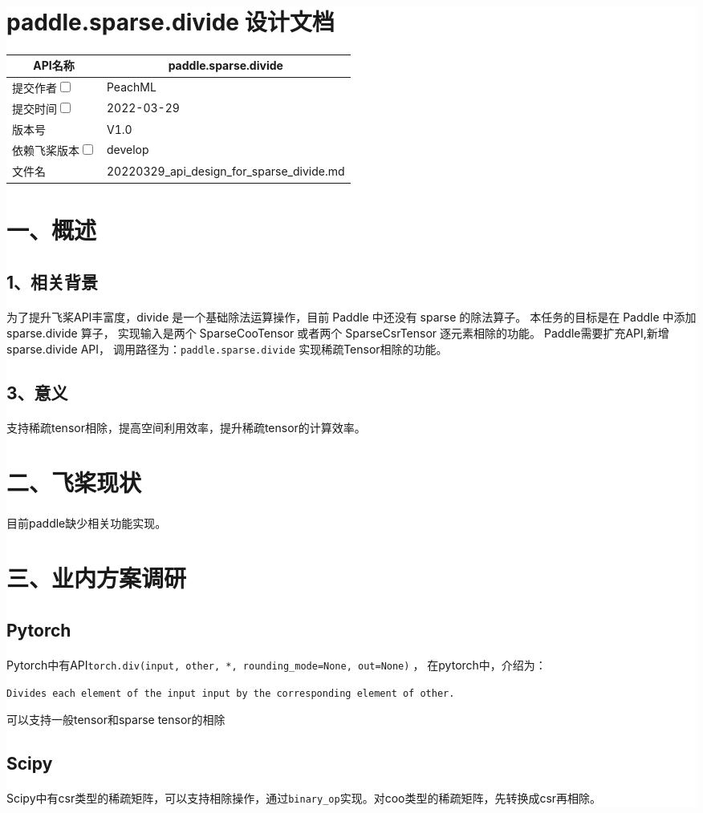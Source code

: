 # paddle.sparse.divide 设计文档

| API名称                                                    | paddle.sparse.divide                         | 
|----------------------------------------------------------|----------------------------------------------|
| 提交作者<input type="checkbox" class="rowselector hidden">   | PeachML                                      | 
| 提交时间<input type="checkbox" class="rowselector hidden">   | 2022-03-29                                   | 
| 版本号                                                      | V1.0                                         | 
| 依赖飞桨版本<input type="checkbox" class="rowselector hidden"> | develop                                      | 
| 文件名                                                      | 20220329_api_design_for_sparse_divide.md<br> | 

# 一、概述

## 1、相关背景

为了提升飞桨API丰富度，divide 是一个基础除法运算操作，目前 Paddle 中还没有 sparse 的除法算子。 本任务的目标是在 Paddle 中添加 sparse.divide 算子， 实现输入是两个
SparseCooTensor 或者两个 SparseCsrTensor 逐元素相除的功能。 Paddle需要扩充API,新增 sparse.divide API， 调用路径为：`paddle.sparse.divide`
实现稀疏Tensor相除的功能。

## 3、意义

支持稀疏tensor相除，提高空间利用效率，提升稀疏tensor的计算效率。

# 二、飞桨现状

目前paddle缺少相关功能实现。

# 三、业内方案调研

## Pytorch

Pytorch中有API`torch.div(input, other, *, rounding_mode=None, out=None)` ， 在pytorch中，介绍为：

 ```
 Divides each element of the input input by the corresponding element of other.
 ```

可以支持一般tensor和sparse tensor的相除

## Scipy

Scipy中有csr类型的稀疏矩阵，可以支持相除操作，通过`binary_op`实现。对coo类型的稀疏矩阵，先转换成csr再相除。
